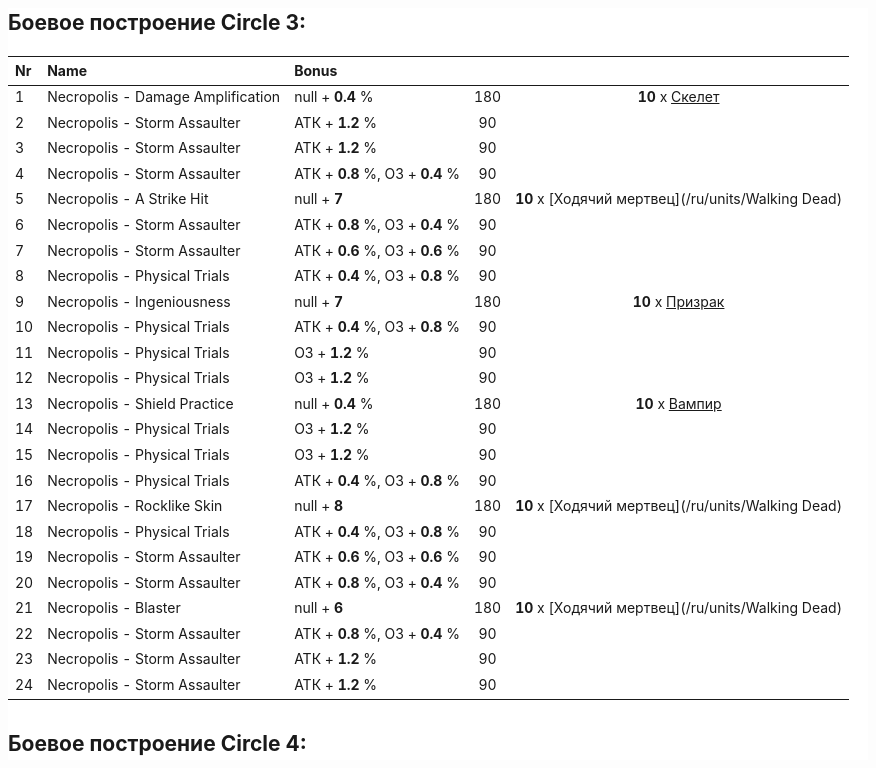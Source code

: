 

## Боевое построение Circle 3:

  |  Nr  |         Name        |  Bonus  | <i class="fas fa-flask"/>  |  <i class="fab fa-optin-monster"/> |
  |:-----|:--------------------|:---------|:-----------------:|:----------------:|
  | 1 | Necropolis - Damage Amplification | null + **0.4** % | 180 |  **10** x [Скелет](/ru/units/Skeleton) |
  | 2 | Necropolis - Storm Assaulter | АТК + **1.2** % | 90 |   |
  | 3 | Necropolis - Storm Assaulter | АТК + **1.2** % | 90 |   |
  | 4 | Necropolis - Storm Assaulter | АТК + **0.8** %, ОЗ + **0.4** % | 90 |   |
  | 5 | Necropolis - A Strike Hit | null + **7**  | 180 |  **10** x [Ходячий мертвец](/ru/units/Walking Dead) |
  | 6 | Necropolis - Storm Assaulter | АТК + **0.8** %, ОЗ + **0.4** % | 90 |   |
  | 7 | Necropolis - Storm Assaulter | АТК + **0.6** %, ОЗ + **0.6** % | 90 |   |
  | 8 | Necropolis - Physical Trials | АТК + **0.4** %, ОЗ + **0.8** % | 90 |   |
  | 9 | Necropolis - Ingeniousness | null + **7**  | 180 |  **10** x [Призрак](/ru/units/Wight) |
  | 10 | Necropolis - Physical Trials | АТК + **0.4** %, ОЗ + **0.8** % | 90 |   |
  | 11 | Necropolis - Physical Trials | ОЗ + **1.2** % | 90 |   |
  | 12 | Necropolis - Physical Trials | ОЗ + **1.2** % | 90 |   |
  | 13 | Necropolis - Shield Practice | null + **0.4** % | 180 |  **10** x [Вампир](/ru/units/Vampire) |
  | 14 | Necropolis - Physical Trials | ОЗ + **1.2** % | 90 |   |
  | 15 | Necropolis - Physical Trials | ОЗ + **1.2** % | 90 |   |
  | 16 | Necropolis - Physical Trials | АТК + **0.4** %, ОЗ + **0.8** % | 90 |   |
  | 17 | Necropolis - Rocklike Skin | null + **8**  | 180 |  **10** x [Ходячий мертвец](/ru/units/Walking Dead) |
  | 18 | Necropolis - Physical Trials | АТК + **0.4** %, ОЗ + **0.8** % | 90 |   |
  | 19 | Necropolis - Storm Assaulter | АТК + **0.6** %, ОЗ + **0.6** % | 90 |   |
  | 20 | Necropolis - Storm Assaulter | АТК + **0.8** %, ОЗ + **0.4** % | 90 |   |
  | 21 | Necropolis - Blaster | null + **6**  | 180 |  **10** x [Ходячий мертвец](/ru/units/Walking Dead) |
  | 22 | Necropolis - Storm Assaulter | АТК + **0.8** %, ОЗ + **0.4** % | 90 |   |
  | 23 | Necropolis - Storm Assaulter | АТК + **1.2** % | 90 |   |
  | 24 | Necropolis - Storm Assaulter | АТК + **1.2** % | 90 |   |
  


## Боевое построение Circle 4:
